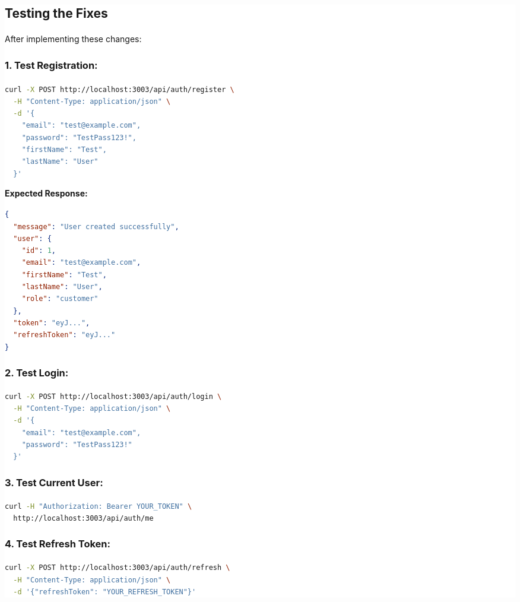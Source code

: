 
## **Testing the Fixes**

After implementing these changes:

### 1. Test Registration:
```bash
curl -X POST http://localhost:3003/api/auth/register \
  -H "Content-Type: application/json" \
  -d '{
    "email": "test@example.com",
    "password": "TestPass123!",
    "firstName": "Test",
    "lastName": "User"
  }'
```

**Expected Response:**
```json
{
  "message": "User created successfully",
  "user": {
    "id": 1,
    "email": "test@example.com",
    "firstName": "Test",
    "lastName": "User",
    "role": "customer"
  },
  "token": "eyJ...",
  "refreshToken": "eyJ..."
}
```

### 2. Test Login:
```bash
curl -X POST http://localhost:3003/api/auth/login \
  -H "Content-Type: application/json" \
  -d '{
    "email": "test@example.com",
    "password": "TestPass123!"
  }'
```

### 3. Test Current User:
```bash
curl -H "Authorization: Bearer YOUR_TOKEN" \
  http://localhost:3003/api/auth/me
```

### 4. Test Refresh Token:
```bash
curl -X POST http://localhost:3003/api/auth/refresh \
  -H "Content-Type: application/json" \
  -d '{"refreshToken": "YOUR_REFRESH_TOKEN"}'
```
